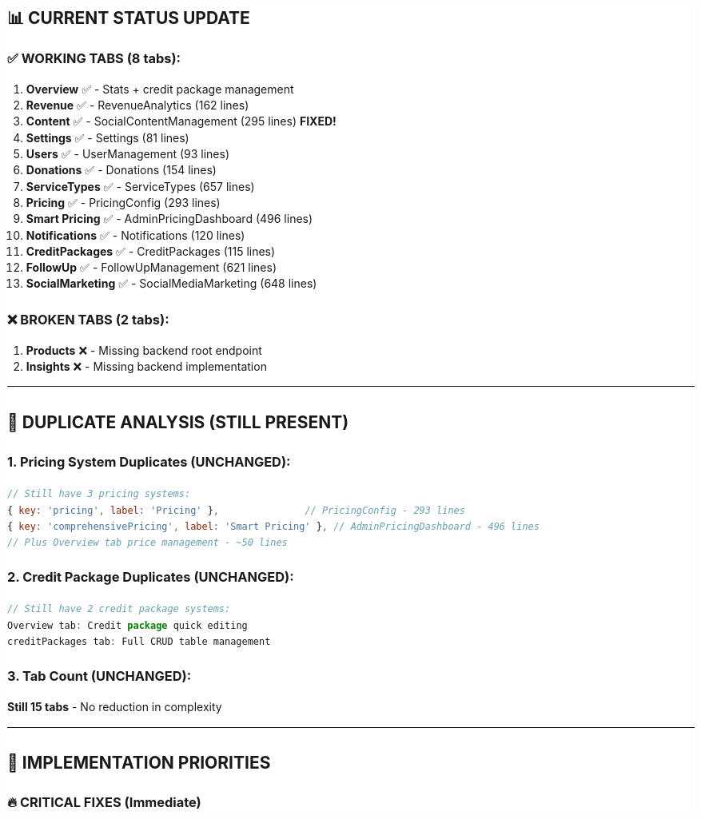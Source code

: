 
## 📊 **CURRENT STATUS UPDATE**

### **✅ WORKING TABS (8 tabs):**
1. **Overview** ✅ - Stats + credit package management
2. **Revenue** ✅ - RevenueAnalytics (162 lines) 
3. **Content** ✅ - SocialContentManagement (295 lines) **FIXED!**
4. **Settings** ✅ - Settings (81 lines)
5. **Users** ✅ - UserManagement (93 lines) 
6. **Donations** ✅ - Donations (154 lines)
7. **ServiceTypes** ✅ - ServiceTypes (657 lines)
8. **Pricing** ✅ - PricingConfig (293 lines)
9. **Smart Pricing** ✅ - AdminPricingDashboard (496 lines)
10. **Notifications** ✅ - Notifications (120 lines)
11. **CreditPackages** ✅ - CreditPackages (115 lines)
12. **FollowUp** ✅ - FollowUpManagement (621 lines)
13. **SocialMarketing** ✅ - SocialMediaMarketing (648 lines)

### **❌ BROKEN TABS (2 tabs):**
1. **Products** ❌ - Missing backend root endpoint
2. **Insights** ❌ - Missing backend implementation

---

## 🔄 **DUPLICATE ANALYSIS (STILL PRESENT)**

### **1. Pricing System Duplicates (UNCHANGED):**
```javascript
// Still have 3 pricing systems:
{ key: 'pricing', label: 'Pricing' },               // PricingConfig - 293 lines
{ key: 'comprehensivePricing', label: 'Smart Pricing' }, // AdminPricingDashboard - 496 lines  
// Plus Overview tab price management - ~50 lines
```

### **2. Credit Package Duplicates (UNCHANGED):**
```javascript
// Still have 2 credit package systems:
Overview tab: Credit package quick editing
creditPackages tab: Full CRUD table management
```

### **3. Tab Count (UNCHANGED):**
**Still 15 tabs** - No reduction in complexity

---

## 🎯 **IMPLEMENTATION PRIORITIES**

### **🔥 CRITICAL FIXES (Immediate)**
